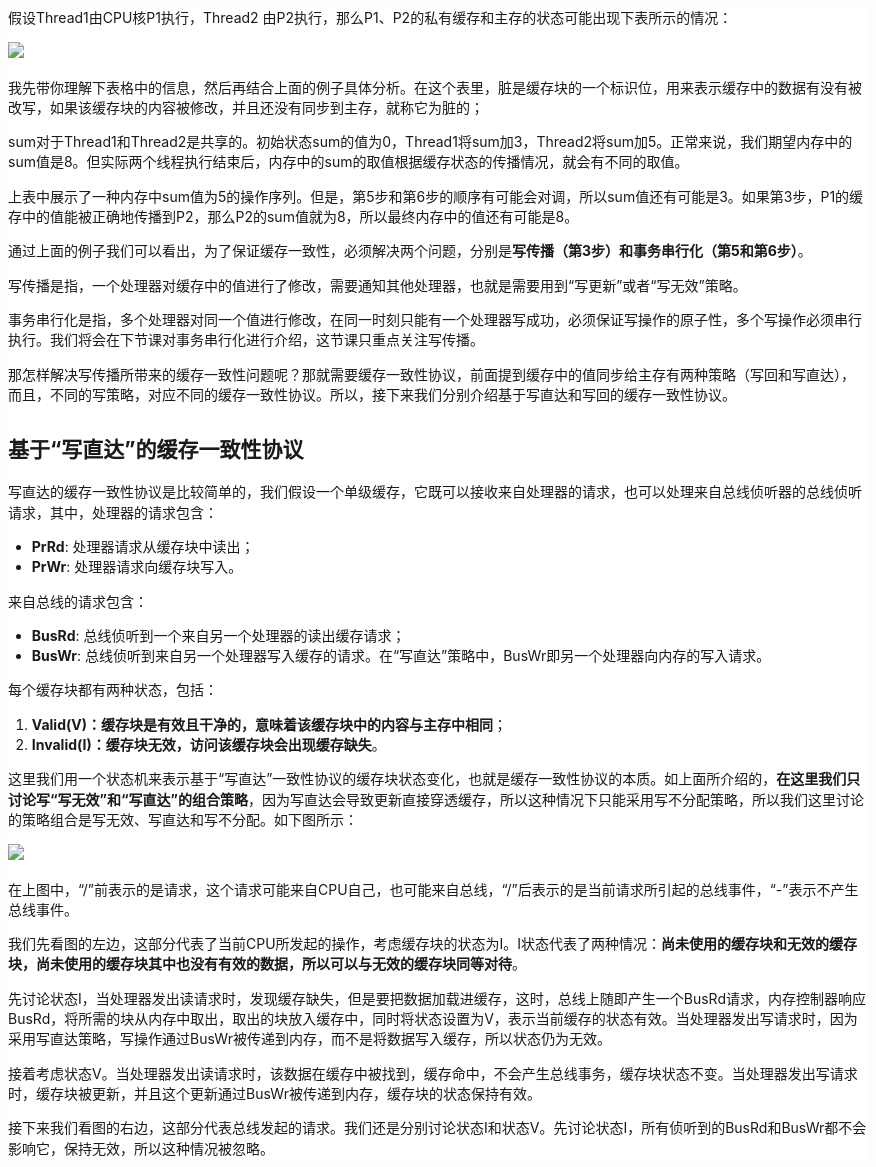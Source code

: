 假设Thread1由CPU核P1执行，Thread2 由P2执行，那么P1、P2的私有缓存和主存的状态可能出现下表所示的情况：

![](<https://static001.geekbang.org/resource/image/31/91/31011687f8f4d9fda7bcc20fbf6f3391.jpg?wh=2284x1709>)

我先带你理解下表格中的信息，然后再结合上面的例子具体分析。在这个表里，脏是缓存块的一个标识位，用来表示缓存中的数据有没有被改写，如果该缓存块的内容被修改，并且还没有同步到主存，就称它为脏的；

sum对于Thread1和Thread2是共享的。初始状态sum的值为0，Thread1将sum加3，Thread2将sum加5。正常来说，我们期望内存中的sum值是8。但实际两个线程执行结束后，内存中的sum的取值根据缓存状态的传播情况，就会有不同的取值。

上表中展示了一种内存中sum值为5的操作序列。但是，第5步和第6步的顺序有可能会对调，所以sum值还有可能是3。如果第3步，P1的缓存中的值能被正确地传播到P2，那么P2的sum值就为8，所以最终内存中的值还有可能是8。

通过上面的例子我们可以看出，为了保证缓存一致性，必须解决两个问题，分别是**写传播（第3步）和事务串行化（第5和第6步）**。

写传播是指，一个处理器对缓存中的值进行了修改，需要通知其他处理器，也就是需要用到“写更新”或者“写无效”策略。

事务串行化是指，多个处理器对同一个值进行修改，在同一时刻只能有一个处理器写成功，必须保证写操作的原子性，多个写操作必须串行执行。我们将会在下节课对事务串行化进行介绍，这节课只重点关注写传播。

那怎样解决写传播所带来的缓存一致性问题呢？那就需要缓存一致性协议，前面提到缓存中的值同步给主存有两种策略（写回和写直达），而且，不同的写策略，对应不同的缓存一致性协议。所以，接下来我们分别介绍基于写直达和写回的缓存一致性协议。

## 基于“写直达”的缓存一致性协议

写直达的缓存一致性协议是比较简单的，我们假设一个单级缓存，它既可以接收来自处理器的请求，也可以处理来自总线侦听器的总线侦听请求，其中，处理器的请求包含：

- **PrRd**: 处理器请求从缓存块中读出；
- **PrWr**: 处理器请求向缓存块写入。



来自总线的请求包含：

- **BusRd**: 总线侦听到一个来自另一个处理器的读出缓存请求；
- **BusWr**: 总线侦听到来自另一个处理器写入缓存的请求。在“写直达”策略中，BusWr即另一个处理器向内存的写入请求。



每个缓存块都有两种状态，包括：

1. **Valid(V)：缓存块是有效且干净的，意味着该缓存块中的内容与主存中相同**；
2. **Invalid(I)：缓存块无效，访问该缓存块会出现缓存缺失**。



这里我们用一个状态机来表示基于“写直达”一致性协议的缓存块状态变化，也就是缓存一致性协议的本质。如上面所介绍的，**在这里我们只讨论写“写无效”和“写直达”的组合策略**，因为写直达会导致更新直接穿透缓存，所以这种情况下只能采用写不分配策略，所以我们这里讨论的策略组合是写无效、写直达和写不分配。如下图所示：

![](<https://static001.geekbang.org/resource/image/59/27/59679343c2a90b67457b35b0ef3ab027.jpg?wh=2284x2116>)

在上图中，“/”前表示的是请求，这个请求可能来自CPU自己，也可能来自总线，“/”后表示的是当前请求所引起的总线事件，“-”表示不产生总线事件。

我们先看图的左边，这部分代表了当前CPU所发起的操作，考虑缓存块的状态为I。I状态代表了两种情况：**尚未使用的缓存块和无效的缓存块，尚未使用的缓存块其中也没有有效的数据，所以可以与无效的缓存块同等对待**。

先讨论状态I，当处理器发出读请求时，发现缓存缺失，但是要把数据加载进缓存，这时，总线上随即产生一个BusRd请求，内存控制器响应BusRd，将所需的块从内存中取出，取出的块放入缓存中，同时将状态设置为V，表示当前缓存的状态有效。当处理器发出写请求时，因为采用写直达策略，写操作通过BusWr被传递到内存，而不是将数据写入缓存，所以状态仍为无效。

接着考虑状态V。当处理器发出读请求时，该数据在缓存中被找到，缓存命中，不会产生总线事务，缓存块状态不变。当处理器发出写请求时，缓存块被更新，并且这个更新通过BusWr被传递到内存，缓存块的状态保持有效。

接下来我们看图的右边，这部分代表总线发起的请求。我们还是分别讨论状态I和状态V。先讨论状态I，所有侦听到的BusRd和BusWr都不会影响它，保持无效，所以这种情况被忽略。
